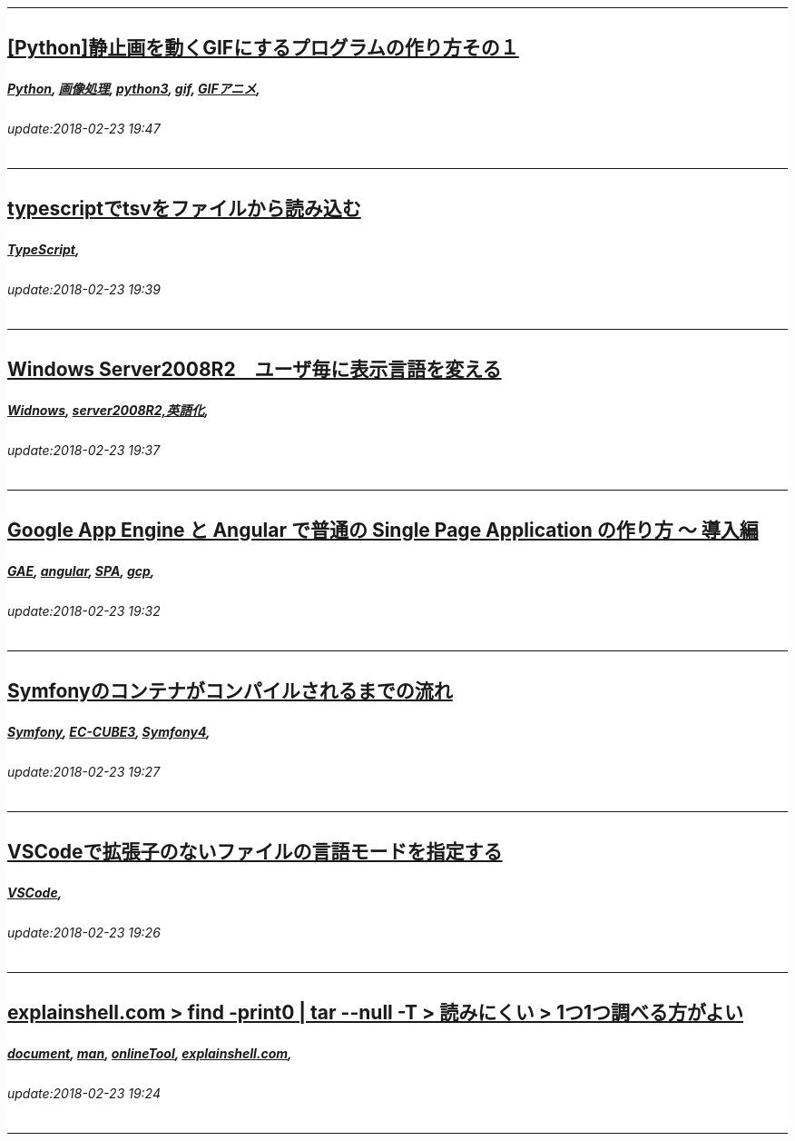 
---
## [[Python]静止画を動くGIFにするプログラムの作り方その１](https://qiita.com/nikainotensor/items/d1b8eb276d85546a26e1)
##### [Python](https://qiita.com/tags/Python), [画像処理](https://qiita.com/tags/画像処理), [python3](https://qiita.com/tags/python3), [gif](https://qiita.com/tags/gif), [GIFアニメ](https://qiita.com/tags/GIFアニメ), 
###### update:2018-02-23 19:47
---
## [typescriptでtsvをファイルから読み込む](https://qiita.com/masaichi/items/1c9bbfafe108a4f87a77)
##### [TypeScript](https://qiita.com/tags/TypeScript), 
###### update:2018-02-23 19:39
---
## [Windows Server2008R2　ユーザ毎に表示言語を変える](https://qiita.com/takaogon/items/fa70d65b30c50ce5cfa3)
##### [Widnows](https://qiita.com/tags/Widnows), [server2008R2,英語化](https://qiita.com/tags/server2008R2,英語化), 
###### update:2018-02-23 19:37
---
## [Google App Engine と Angular で普通の Single Page Application の作り方 〜 導入編](https://qiita.com/nirasan/items/d877a75902498a717eb8)
##### [GAE](https://qiita.com/tags/GAE), [angular](https://qiita.com/tags/angular), [SPA](https://qiita.com/tags/SPA), [gcp](https://qiita.com/tags/gcp), 
###### update:2018-02-23 19:32
---
## [Symfonyのコンテナがコンパイルされるまでの流れ](https://qiita.com/chihiro-adachi/items/2ff2c52fab63865704d0)
##### [Symfony](https://qiita.com/tags/Symfony), [EC-CUBE3](https://qiita.com/tags/EC-CUBE3), [Symfony4](https://qiita.com/tags/Symfony4), 
###### update:2018-02-23 19:27
---
## [VSCodeで拡張子のないファイルの言語モードを指定する](https://qiita.com/kumakamikoubou/items/cbe5e30376205953b206)
##### [VSCode](https://qiita.com/tags/VSCode), 
###### update:2018-02-23 19:26
---
## [explainshell.com > find -print0 | tar --null -T > 読みにくい > 1つ1つ調べる方がよい](https://qiita.com/7of9/items/58228ec8427d67304750)
##### [document](https://qiita.com/tags/document), [man](https://qiita.com/tags/man), [onlineTool](https://qiita.com/tags/onlineTool), [explainshell.com](https://qiita.com/tags/explainshell.com), 
###### update:2018-02-23 19:24
---